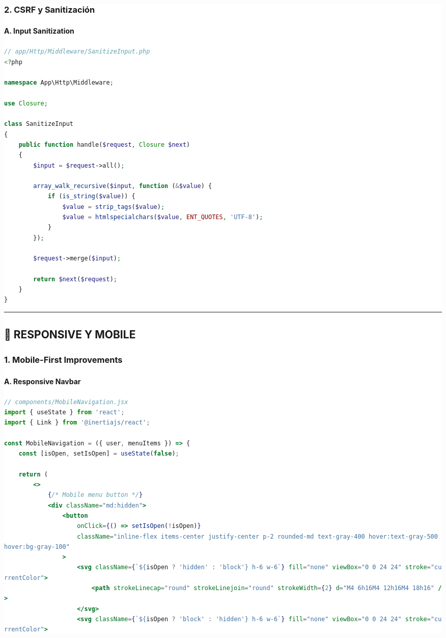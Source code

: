 ### **2. CSRF y Sanitización**

#### **A. Input Sanitization**
```php
// app/Http/Middleware/SanitizeInput.php
<?php

namespace App\Http\Middleware;

use Closure;

class SanitizeInput
{
    public function handle($request, Closure $next)
    {
        $input = $request->all();
        
        array_walk_recursive($input, function (&$value) {
            if (is_string($value)) {
                $value = strip_tags($value);
                $value = htmlspecialchars($value, ENT_QUOTES, 'UTF-8');
            }
        });
        
        $request->merge($input);
        
        return $next($request);
    }
}
```

---

## 📱 **RESPONSIVE Y MOBILE**

### **1. Mobile-First Improvements**

#### **A. Responsive Navbar**
```jsx
// components/MobileNavigation.jsx
import { useState } from 'react';
import { Link } from '@inertiajs/react';

const MobileNavigation = ({ user, menuItems }) => {
    const [isOpen, setIsOpen] = useState(false);

    return (
        <>
            {/* Mobile menu button */}
            <div className="md:hidden">
                <button
                    onClick={() => setIsOpen(!isOpen)}
                    className="inline-flex items-center justify-center p-2 rounded-md text-gray-400 hover:text-gray-500 hover:bg-gray-100"
                >
                    <svg className={`${isOpen ? 'hidden' : 'block'} h-6 w-6`} fill="none" viewBox="0 0 24 24" stroke="currentColor">
                        <path strokeLinecap="round" strokeLinejoin="round" strokeWidth={2} d="M4 6h16M4 12h16M4 18h16" />
                    </svg>
                    <svg className={`${isOpen ? 'block' : 'hidden'} h-6 w-6`} fill="none" viewBox="0 0 24 24" stroke="currentColor">
```